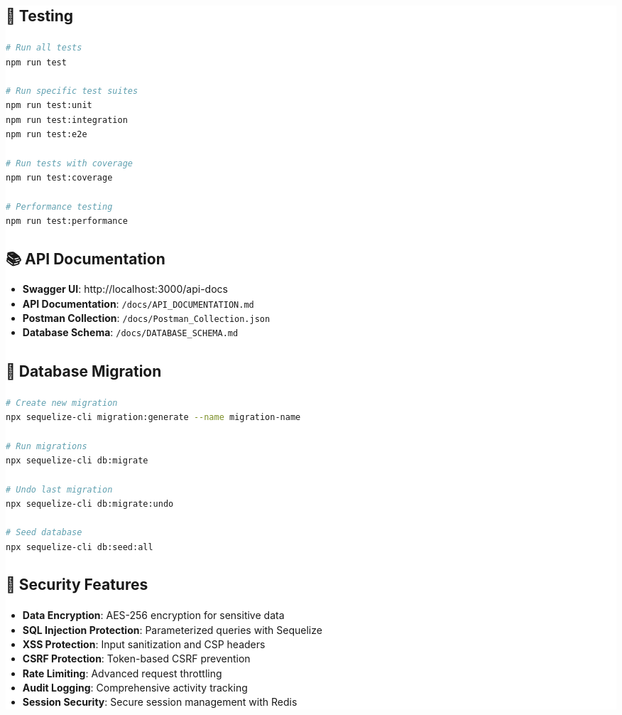 ## 🧪 Testing

```bash
# Run all tests
npm run test

# Run specific test suites
npm run test:unit
npm run test:integration
npm run test:e2e

# Run tests with coverage
npm run test:coverage

# Performance testing
npm run test:performance
```

## 📚 API Documentation

- **Swagger UI**: http://localhost:3000/api-docs
- **API Documentation**: `/docs/API_DOCUMENTATION.md`
- **Postman Collection**: `/docs/Postman_Collection.json`
- **Database Schema**: `/docs/DATABASE_SCHEMA.md`

## 🔧 Database Migration

```bash
# Create new migration
npx sequelize-cli migration:generate --name migration-name

# Run migrations
npx sequelize-cli db:migrate

# Undo last migration
npx sequelize-cli db:migrate:undo

# Seed database
npx sequelize-cli db:seed:all
```

## 🚨 Security Features

- **Data Encryption**: AES-256 encryption for sensitive data
- **SQL Injection Protection**: Parameterized queries with Sequelize
- **XSS Protection**: Input sanitization and CSP headers
- **CSRF Protection**: Token-based CSRF prevention
- **Rate Limiting**: Advanced request throttling
- **Audit Logging**: Comprehensive activity tracking
- **Session Security**: Secure session management with Redis
